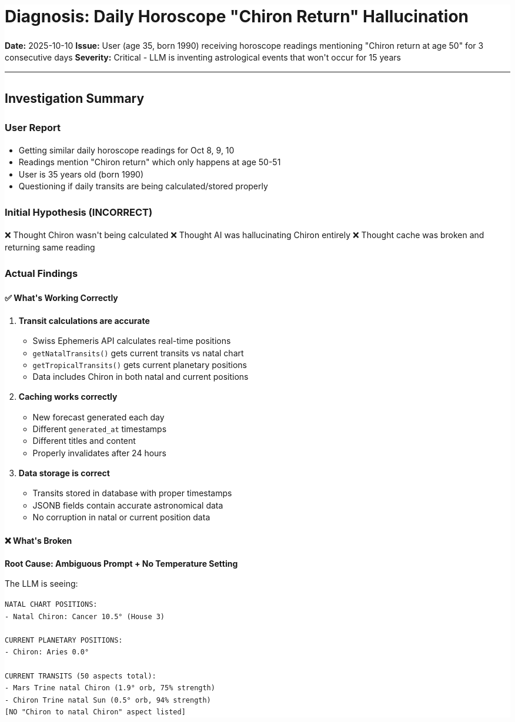 # Diagnosis: Daily Horoscope "Chiron Return" Hallucination

**Date:** 2025-10-10
**Issue:** User (age 35, born 1990) receiving horoscope readings mentioning "Chiron return at age 50" for 3 consecutive days
**Severity:** Critical - LLM is inventing astrological events that won't occur for 15 years

---

## Investigation Summary

### User Report
- Getting similar daily horoscope readings for Oct 8, 9, 10
- Readings mention "Chiron return" which only happens at age 50-51
- User is 35 years old (born 1990)
- Questioning if daily transits are being calculated/stored properly

### Initial Hypothesis (INCORRECT)
❌ Thought Chiron wasn't being calculated
❌ Thought AI was hallucinating Chiron entirely
❌ Thought cache was broken and returning same reading

### Actual Findings

#### ✅ What's Working Correctly
1. **Transit calculations are accurate**
   - Swiss Ephemeris API calculates real-time positions
   - `getNatalTransits()` gets current transits vs natal chart
   - `getTropicalTransits()` gets current planetary positions
   - Data includes Chiron in both natal and current positions

2. **Caching works correctly**
   - New forecast generated each day
   - Different `generated_at` timestamps
   - Different titles and content
   - Properly invalidates after 24 hours

3. **Data storage is correct**
   - Transits stored in database with proper timestamps
   - JSONB fields contain accurate astronomical data
   - No corruption in natal or current position data

#### ❌ What's Broken

**Root Cause: Ambiguous Prompt + No Temperature Setting**

The LLM is seeing:
```
NATAL CHART POSITIONS:
- Natal Chiron: Cancer 10.5° (House 3)

CURRENT PLANETARY POSITIONS:
- Chiron: Aries 0.0°

CURRENT TRANSITS (50 aspects total):
- Mars Trine natal Chiron (1.9° orb, 75% strength)
- Chiron Trine natal Sun (0.5° orb, 94% strength)
[NO "Chiron to natal Chiron" aspect listed]
```
